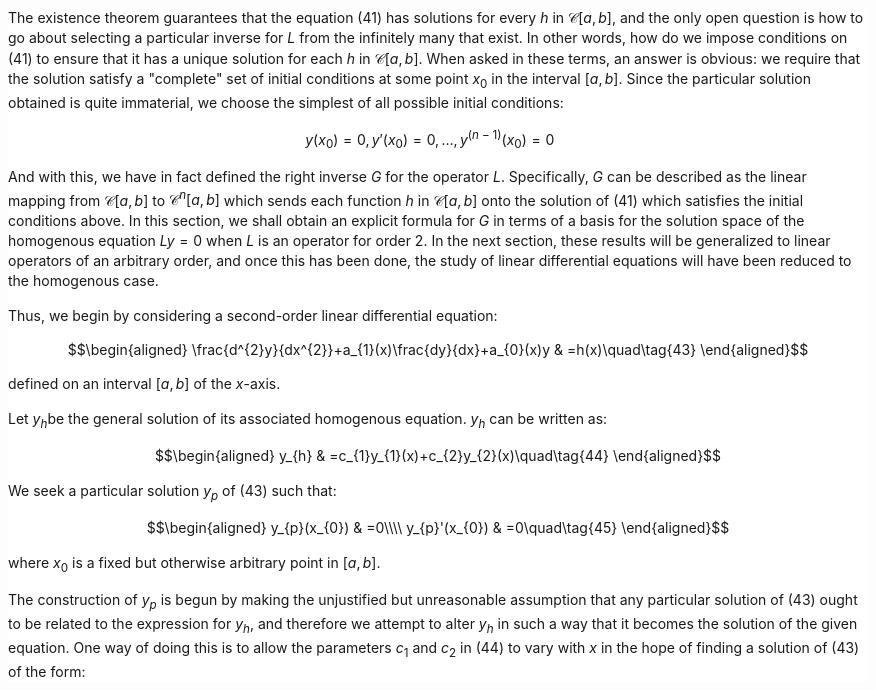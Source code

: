 The existence theorem guarantees that the equation (41) has solutions
for every $h$ in $\mathcal{C}[a,b]$, and the only open question is how
to go about selecting a particular inverse for $L$ from the infinitely
many that exist. In other words, how do we impose conditions on (41) to
ensure that it has a unique solution for each $h$ in $\mathcal{C}[a,b]$.
When asked in these terms, an answer is obvious: we require that the
solution satisfy a "complete" set of initial conditions at some point
$x_{0}$ in the interval $[a,b]$. Since the particular solution obtained
is quite immaterial, we choose the simplest of all possible initial
conditions:

$$y(x_{0})=0,y'(x_{0})=0,\ldots,y^{(n-1)}(x_{0})=0\quad\tag{42}$$

And with this, we have in fact defined the right inverse $G$ for the
operator $L$. Specifically, $G$ can be described as the linear mapping
from $\mathcal{C}[a,b]$ to $\mathcal{C}^{n}[a,b]$ which sends each
function $h$ in $\mathcal{C}[a,b]$ onto the solution of (41) which
satisfies the initial conditions above. In this section, we shall obtain
an explicit formula for $G$ in terms of a basis for the solution space
of the homogenous equation $Ly=0$ when $L$ is an operator for order $2$.
In the next section, these results will be generalized to linear
operators of an arbitrary order, and once this has been done, the study
of linear differential equations will have been reduced to the
homogenous case.

Thus, we begin by considering a second-order linear differential
equation:

$$\begin{aligned}
\frac{d^{2}y}{dx^{2}}+a_{1}(x)\frac{dy}{dx}+a_{0}(x)y & =h(x)\quad\tag{43}
\end{aligned}$$

defined on an interval $[a,b]$ of the $x$-axis.

Let $y_{h}$be the general solution of its associated homogenous
equation. $y_{h}$ can be written as:

$$\begin{aligned}
y_{h} & =c_{1}y_{1}(x)+c_{2}y_{2}(x)\quad\tag{44}
\end{aligned}$$

We seek a particular solution $y_{p}$ of (43) such that:

$$\begin{aligned}
y_{p}(x_{0}) & =0\\\\
y_{p}'(x_{0}) & =0\quad\tag{45}
\end{aligned}$$

where $x_{0}$ is a fixed but otherwise arbitrary point in $[a,b]$.

The construction of $y_{p}$ is begun by making the unjustified but
unreasonable assumption that any particular solution of (43) ought to be
related to the expression for $y_{h}$, and therefore we attempt to alter
$y_{h}$ in such a way that it becomes the solution of the given
equation. One way of doing this is to allow the parameters $c_{1}$ and
$c_{2}$ in (44) to vary with $x$ in the hope of finding a solution of
(43) of the form:
